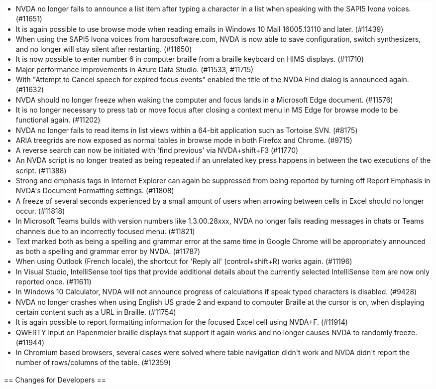- NVDA no longer fails to announce a list item after typing a character in a list when speaking with the SAPI5 Ivona voices. (#11651)
- It is again possible to use browse mode when reading emails in Windows 10 Mail 16005.13110 and later. (#11439)
- When using the SAPI5 Ivona voices from harposoftware.com, NVDA is now able to save configuration, switch synthesizers, and no longer will stay silent after restarting. (#11650)
- It is now possible to enter number 6 in computer braille from a braille keyboard on HIMS displays. (#11710)
- Major performance improvements in Azure Data Studio. (#11533, #11715)
- With "Attempt to Cancel speech for expired focus events" enabled the title of the NVDA Find dialog is announced again. (#11632)
- NVDA should no longer freeze when waking the computer and focus lands in a Microsoft Edge document. (#11576)
- It is no longer necessary to press tab or move focus after closing a context menu in MS Edge for browse mode to be functional again. (#11202)
- NVDA no longer fails to read items in list views within a 64-bit application such as Tortoise SVN. (#8175)
- ARIA treegrids are now exposed as normal tables in browse mode in both Firefox and Chrome. (#9715)
- A reverse search can now be initiated with 'find previous' via NVDA+shift+F3 (#11770)
- An NVDA script is no longer treated as being repeated if an unrelated key press happens in between the two executions of the script. (#11388) 
- Strong and emphasis tags in Internet Explorer can again be suppressed from being reported by turning off Report Emphasis in NVDA's Document Formatting settings. (#11808)
- A freeze of several seconds experienced by a small amount of users when arrowing between cells in Excel should no longer occur. (#11818)
- In Microsoft Teams builds with version numbers like 1.3.00.28xxx, NVDA no longer fails reading messages in chats or Teams channels due to an incorrectly focused menu. (#11821)
- Text marked both as being a spelling and grammar error at the same time in Google Chrome will be appropriately announced as both a spelling and grammar error by NVDA. (#11787)
- When using Outlook (French locale), the shortcut for 'Reply all' (control+shift+R) works again. (#11196)
- In Visual Studio, IntelliSense tool tips that provide additional details about the currently selected IntelliSense item are now only reported once. (#11611)
- In Windows 10 Calculator, NVDA will not announce progress of calculations if speak typed characters is disabled. (#9428)
- NVDA no longer crashes when using English US grade 2 and expand to computer Braille at the cursor is on, when displaying certain content such as a URL in Braille. (#11754)
- It is again possible to report formatting information for the focused Excel cell using NVDA+F. (#11914)
- QWERTY input on Papenmeier braille displays that support it again works and no longer causes NVDA to randomly freeze. (#11944)
- In Chromium based browsers, several cases were solved where table navigation didn't work and NVDA didn't report the number of rows/columns of the table. (#12359)


== Changes for Developers ==
